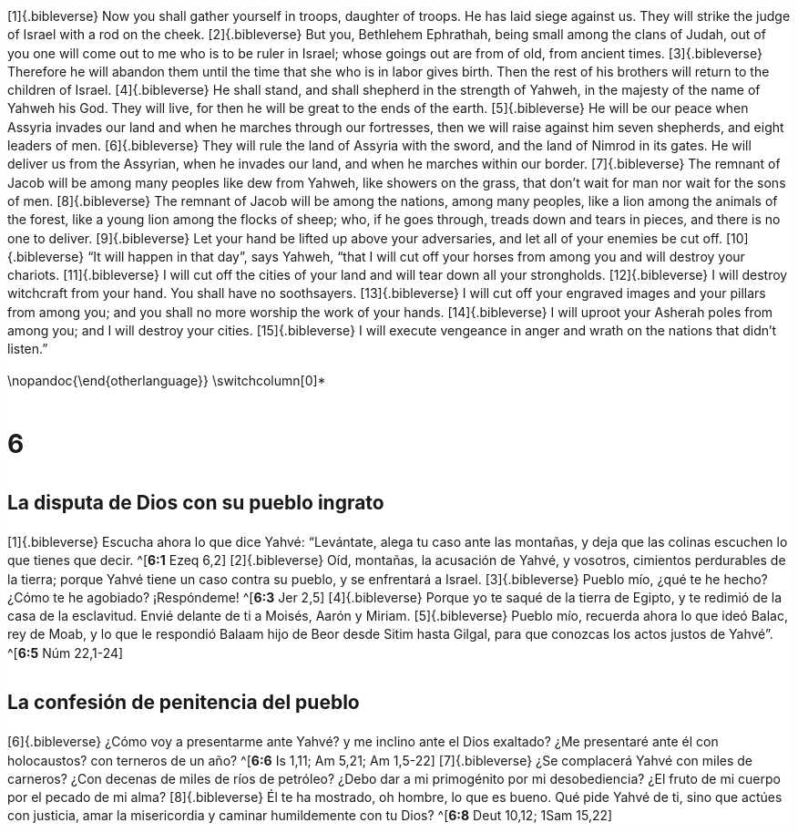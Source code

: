 [1]{.bibleverse} Now you shall gather yourself in troops, daughter of troops. He has laid siege against us. They will strike the judge of Israel with a rod on the cheek. [2]{.bibleverse} But you, Bethlehem Ephrathah, being small among the clans of Judah, out of you one will come out to me who is to be ruler in Israel; whose goings out are from of old, from ancient times. [3]{.bibleverse} Therefore he will abandon them until the time that she who is in labor gives birth. Then the rest of his brothers will return to the children of Israel. [4]{.bibleverse} He shall stand, and shall shepherd in the strength of Yahweh, in the majesty of the name of Yahweh his God. They will live, for then he will be great to the ends of the earth. [5]{.bibleverse} He will be our peace when Assyria invades our land and when he marches through our fortresses, then we will raise against him seven shepherds, and eight leaders of men. [6]{.bibleverse} They will rule the land of Assyria with the sword, and the land of Nimrod in its gates. He will deliver us from the Assyrian, when he invades our land, and when he marches within our border. [7]{.bibleverse} The remnant of Jacob will be among many peoples like dew from Yahweh, like showers on the grass, that don’t wait for man nor wait for the sons of men. [8]{.bibleverse} The remnant of Jacob will be among the nations, among many peoples, like a lion among the animals of the forest, like a young lion among the flocks of sheep; who, if he goes through, treads down and tears in pieces, and there is no one to deliver. [9]{.bibleverse} Let your hand be lifted up above your adversaries, and let all of your enemies be cut off. [10]{.bibleverse} “It will happen in that day”, says Yahweh, “that I will cut off your horses from among you and will destroy your chariots. [11]{.bibleverse} I will cut off the cities of your land and will tear down all your strongholds. [12]{.bibleverse} I will destroy witchcraft from your hand. You shall have no soothsayers. [13]{.bibleverse} I will cut off your engraved images and your pillars from among you; and you shall no more worship the work of your hands. [14]{.bibleverse} I will uproot your Asherah poles from among you; and I will destroy your cities. [15]{.bibleverse} I will execute vengeance in anger and wrath on the nations that didn’t listen.” 

\nopandoc{\end{otherlanguage}}
\switchcolumn[0]*

# 6
## La disputa de Dios con su pueblo ingrato
[1]{.bibleverse} Escucha ahora lo que dice Yahvé: “Levántate, alega tu caso ante las montañas, y deja que las colinas escuchen lo que tienes que decir. ^[**6:1** Ezeq 6,2] [2]{.bibleverse} Oíd, montañas, la acusación de Yahvé, y vosotros, cimientos perdurables de la tierra; porque Yahvé tiene un caso contra su pueblo, y se enfrentará a Israel. [3]{.bibleverse} Pueblo mío, ¿qué te he hecho? ¿Cómo te he agobiado? ¡Respóndeme! ^[**6:3** Jer 2,5] [4]{.bibleverse} Porque yo te saqué de la tierra de Egipto, y te redimió de la casa de la esclavitud. Envié delante de ti a Moisés, Aarón y Miriam. [5]{.bibleverse} Pueblo mío, recuerda ahora lo que ideó Balac, rey de Moab, y lo que le respondió Balaam hijo de Beor desde Sitim hasta Gilgal, para que conozcas los actos justos de Yahvé”. ^[**6:5** Núm 22,1-24]

## La confesión de penitencia del pueblo
[6]{.bibleverse} ¿Cómo voy a presentarme ante Yahvé? y me inclino ante el Dios exaltado? ¿Me presentaré ante él con holocaustos? con terneros de un año? ^[**6:6** Is 1,11; Am 5,21; Am 1,5-22] [7]{.bibleverse} ¿Se complacerá Yahvé con miles de carneros? ¿Con decenas de miles de ríos de petróleo? ¿Debo dar a mi primogénito por mi desobediencia? ¿El fruto de mi cuerpo por el pecado de mi alma? [8]{.bibleverse} Él te ha mostrado, oh hombre, lo que es bueno. Qué pide Yahvé de ti, sino que actúes con justicia, amar la misericordia y caminar humildemente con tu Dios? ^[**6:8** Deut 10,12; 1Sam 15,22]
